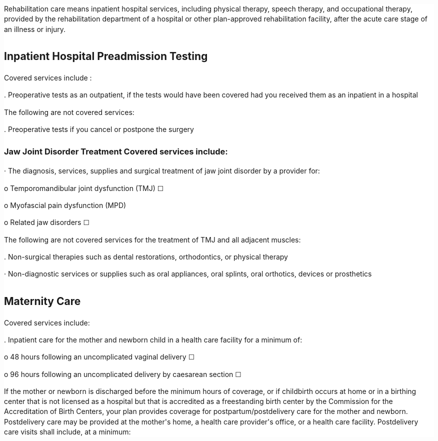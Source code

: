 Rehabilitation care means inpatient hospital services, including physical therapy, speech therapy, and
occupational therapy, provided by the rehabilitation department of a hospital or other plan-approved
rehabilitation facility, after the acute care stage of an illness or injury.


## Inpatient Hospital Preadmission Testing

Covered services include :

. Preoperative tests as an outpatient, if the tests would have been covered had you received them
as an inpatient in a hospital

The following are not covered services:

. Preoperative tests if you cancel or postpone the surgery


### Jaw Joint Disorder Treatment Covered services include:

· The diagnosis, services, supplies and surgical treatment of jaw joint disorder by a provider for:

o Temporomandibular joint dysfunction (TMJ)
☐

o Myofascial pain dysfunction (MPD)

o Related jaw disorders
☐

The following are not covered services for the treatment of TMJ and all adjacent muscles:

. Non-surgical therapies such as dental restorations, orthodontics, or physical therapy

· Non-diagnostic services or supplies such as oral appliances, oral splints, oral orthotics, devices or
prosthetics







## Maternity Care

Covered services include:

. Inpatient care for the mother and newborn child in a health care facility for a minimum of:

o 48 hours following an uncomplicated vaginal delivery
☐

o 96 hours following an uncomplicated delivery by caesarean section
☐

If the mother or newborn is discharged before the minimum hours of coverage, or if childbirth occurs at
home or in a birthing center that is not licensed as a hospital but that is accredited as a freestanding
birth center by the Commission for the Accreditation of Birth Centers, your plan provides coverage for
postpartum/postdelivery care for the mother and newborn. Postdelivery care may be provided at the
mother's home, a health care provider's office, or a health care facility. Postdelivery care visits shall
include, at a minimum:
